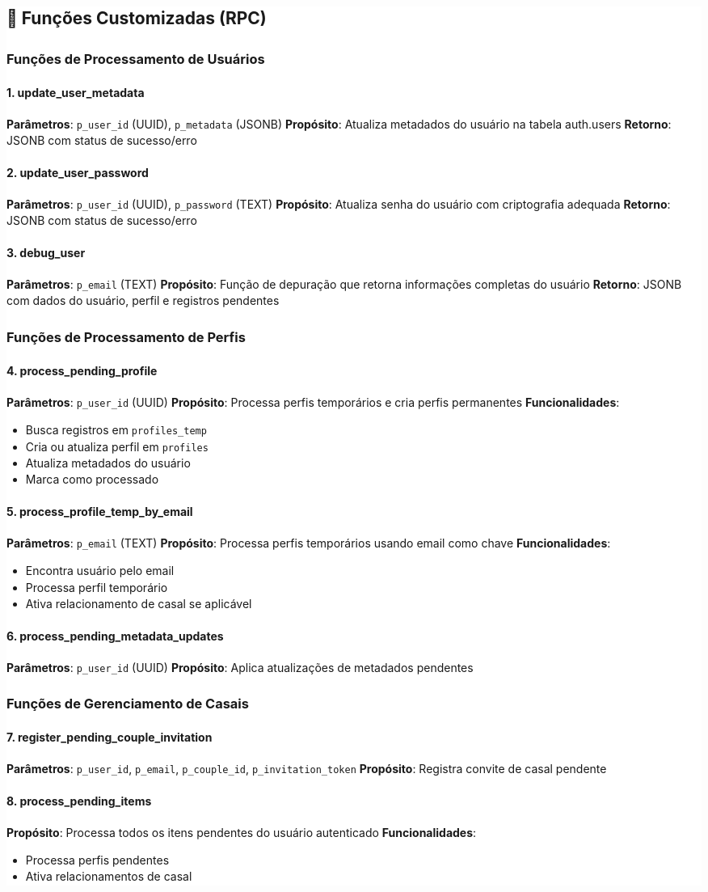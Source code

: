 
## 🔧 Funções Customizadas (RPC)

### Funções de Processamento de Usuários

#### 1. **update_user_metadata**
**Parâmetros**: `p_user_id` (UUID), `p_metadata` (JSONB)
**Propósito**: Atualiza metadados do usuário na tabela auth.users
**Retorno**: JSONB com status de sucesso/erro

#### 2. **update_user_password**
**Parâmetros**: `p_user_id` (UUID), `p_password` (TEXT)
**Propósito**: Atualiza senha do usuário com criptografia adequada
**Retorno**: JSONB com status de sucesso/erro

#### 3. **debug_user**
**Parâmetros**: `p_email` (TEXT)
**Propósito**: Função de depuração que retorna informações completas do usuário
**Retorno**: JSONB com dados do usuário, perfil e registros pendentes

### Funções de Processamento de Perfis

#### 4. **process_pending_profile**
**Parâmetros**: `p_user_id` (UUID)
**Propósito**: Processa perfis temporários e cria perfis permanentes
**Funcionalidades**:
- Busca registros em `profiles_temp`
- Cria ou atualiza perfil em `profiles`
- Atualiza metadados do usuário
- Marca como processado

#### 5. **process_profile_temp_by_email**
**Parâmetros**: `p_email` (TEXT)
**Propósito**: Processa perfis temporários usando email como chave
**Funcionalidades**:
- Encontra usuário pelo email
- Processa perfil temporário
- Ativa relacionamento de casal se aplicável

#### 6. **process_pending_metadata_updates**
**Parâmetros**: `p_user_id` (UUID)
**Propósito**: Aplica atualizações de metadados pendentes

### Funções de Gerenciamento de Casais

#### 7. **register_pending_couple_invitation**
**Parâmetros**: `p_user_id`, `p_email`, `p_couple_id`, `p_invitation_token`
**Propósito**: Registra convite de casal pendente

#### 8. **process_pending_items**
**Propósito**: Processa todos os itens pendentes do usuário autenticado
**Funcionalidades**:
- Processa perfis pendentes
- Ativa relacionamentos de casal
